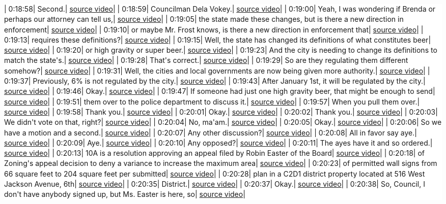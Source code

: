 | 0:18:58| Second.| [source video](https://archive.org/details/CityCouncil161206?start=1138)|
| 0:18:59| Councilman Dela Vokey.| [source video](https://archive.org/details/CityCouncil161206?start=1139)|
| 0:19:00| Yeah, I was wondering if Brenda or perhaps our attorney can tell us,| [source video](https://archive.org/details/CityCouncil161206?start=1140)|
| 0:19:05| the state made these changes, but is there a new direction in enforcement| [source video](https://archive.org/details/CityCouncil161206?start=1145)|
| 0:19:10| or maybe Mr. Frost knows, is there a new direction in enforcement that| [source video](https://archive.org/details/CityCouncil161206?start=1150)|
| 0:19:13| requires these definitions?| [source video](https://archive.org/details/CityCouncil161206?start=1153)|
| 0:19:15| Well, the state has changed its definitions of what constitutes beer| [source video](https://archive.org/details/CityCouncil161206?start=1155)|
| 0:19:20| or high gravity or super beer.| [source video](https://archive.org/details/CityCouncil161206?start=1160)|
| 0:19:23| And the city is needing to change its definitions to match the state's.| [source video](https://archive.org/details/CityCouncil161206?start=1163)|
| 0:19:28| That's correct.| [source video](https://archive.org/details/CityCouncil161206?start=1168)|
| 0:19:29| So are they regulating them different somehow?| [source video](https://archive.org/details/CityCouncil161206?start=1169)|
| 0:19:31| Well, the cities and local governments are now being given more authority.| [source video](https://archive.org/details/CityCouncil161206?start=1171)|
| 0:19:37| Previously, 6% is not regulated by the city.| [source video](https://archive.org/details/CityCouncil161206?start=1177)|
| 0:19:43| After January 1st, it will be regulated by the city.| [source video](https://archive.org/details/CityCouncil161206?start=1183)|
| 0:19:46| Okay.| [source video](https://archive.org/details/CityCouncil161206?start=1186)|
| 0:19:47| If someone had just one high gravity beer, that might be enough to send| [source video](https://archive.org/details/CityCouncil161206?start=1187)|
| 0:19:51| them over to the police department to discuss it.| [source video](https://archive.org/details/CityCouncil161206?start=1191)|
| 0:19:57| When you pull them over.| [source video](https://archive.org/details/CityCouncil161206?start=1197)|
| 0:19:58| Thank you.| [source video](https://archive.org/details/CityCouncil161206?start=1198)|
| 0:20:01| Okay.| [source video](https://archive.org/details/CityCouncil161206?start=1201)|
| 0:20:02| Thank you.| [source video](https://archive.org/details/CityCouncil161206?start=1202)|
| 0:20:03| We didn't vote on that, right?| [source video](https://archive.org/details/CityCouncil161206?start=1203)|
| 0:20:04| No, ma'am.| [source video](https://archive.org/details/CityCouncil161206?start=1204)|
| 0:20:05| Okay.| [source video](https://archive.org/details/CityCouncil161206?start=1205)|
| 0:20:06| So we have a motion and a second.| [source video](https://archive.org/details/CityCouncil161206?start=1206)|
| 0:20:07| Any other discussion?| [source video](https://archive.org/details/CityCouncil161206?start=1207)|
| 0:20:08| All in favor say aye.| [source video](https://archive.org/details/CityCouncil161206?start=1208)|
| 0:20:09| Aye.| [source video](https://archive.org/details/CityCouncil161206?start=1209)|
| 0:20:10| Any opposed?| [source video](https://archive.org/details/CityCouncil161206?start=1210)|
| 0:20:11| The ayes have it and so ordered.| [source video](https://archive.org/details/CityCouncil161206?start=1211)|
| 0:20:13| 10A is a resolution approving an appeal filed by Robin Easter of the Board| [source video](https://archive.org/details/CityCouncil161206?start=1213)|
| 0:20:18| of Zoning's appeal decision to deny a variance to increase the maximum area| [source video](https://archive.org/details/CityCouncil161206?start=1218)|
| 0:20:23| of permitted wall signs from 66 square feet to 204 square feet per submitted| [source video](https://archive.org/details/CityCouncil161206?start=1223)|
| 0:20:28| plan in a C2D1 district property located at 516 West Jackson Avenue, 6th| [source video](https://archive.org/details/CityCouncil161206?start=1228)|
| 0:20:35| District.| [source video](https://archive.org/details/CityCouncil161206?start=1235)|
| 0:20:37| Okay.| [source video](https://archive.org/details/CityCouncil161206?start=1237)|
| 0:20:38| So, Council, I don't have anybody signed up, but Ms. Easter is here, so| [source video](https://archive.org/details/CityCouncil161206?start=1238)|